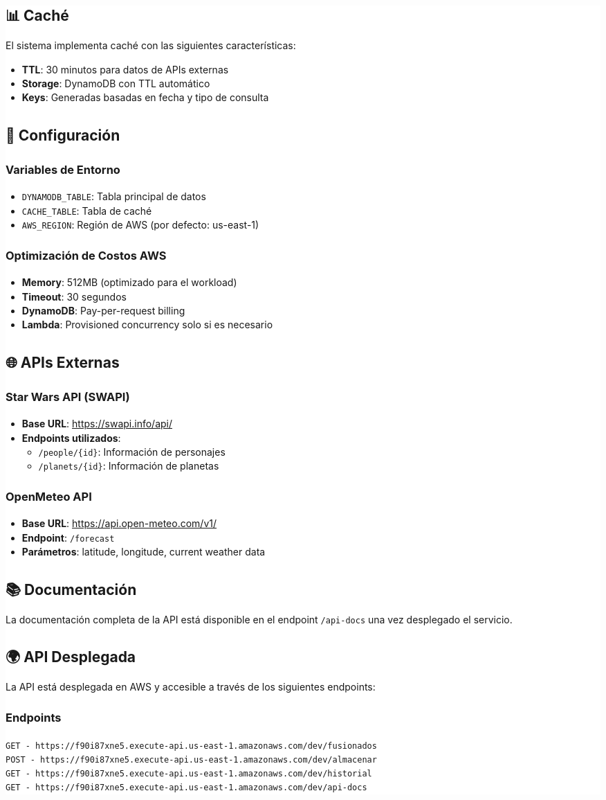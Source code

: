 ## 📊 Caché

El sistema implementa caché con las siguientes características:
- **TTL**: 30 minutos para datos de APIs externas
- **Storage**: DynamoDB con TTL automático
- **Keys**: Generadas basadas en fecha y tipo de consulta

## 🔧 Configuración

### Variables de Entorno
- `DYNAMODB_TABLE`: Tabla principal de datos
- `CACHE_TABLE`: Tabla de caché
- `AWS_REGION`: Región de AWS (por defecto: us-east-1)

### Optimización de Costos AWS
- **Memory**: 512MB (optimizado para el workload)
- **Timeout**: 30 segundos
- **DynamoDB**: Pay-per-request billing
- **Lambda**: Provisioned concurrency solo si es necesario

## 🌐 APIs Externas

### Star Wars API (SWAPI)
- **Base URL**: https://swapi.info/api/
- **Endpoints utilizados**: 
  - `/people/{id}`: Información de personajes
  - `/planets/{id}`: Información de planetas

### OpenMeteo API
- **Base URL**: https://api.open-meteo.com/v1/
- **Endpoint**: `/forecast`
- **Parámetros**: latitude, longitude, current weather data

## 📚 Documentación

La documentación completa de la API está disponible en el endpoint `/api-docs` una vez desplegado el servicio.

## 🌍 API Desplegada

La API está desplegada en AWS y accesible a través de los siguientes endpoints:

### Endpoints

```
GET - https://f90i87xne5.execute-api.us-east-1.amazonaws.com/dev/fusionados
POST - https://f90i87xne5.execute-api.us-east-1.amazonaws.com/dev/almacenar
GET - https://f90i87xne5.execute-api.us-east-1.amazonaws.com/dev/historial
GET - https://f90i87xne5.execute-api.us-east-1.amazonaws.com/dev/api-docs
```

